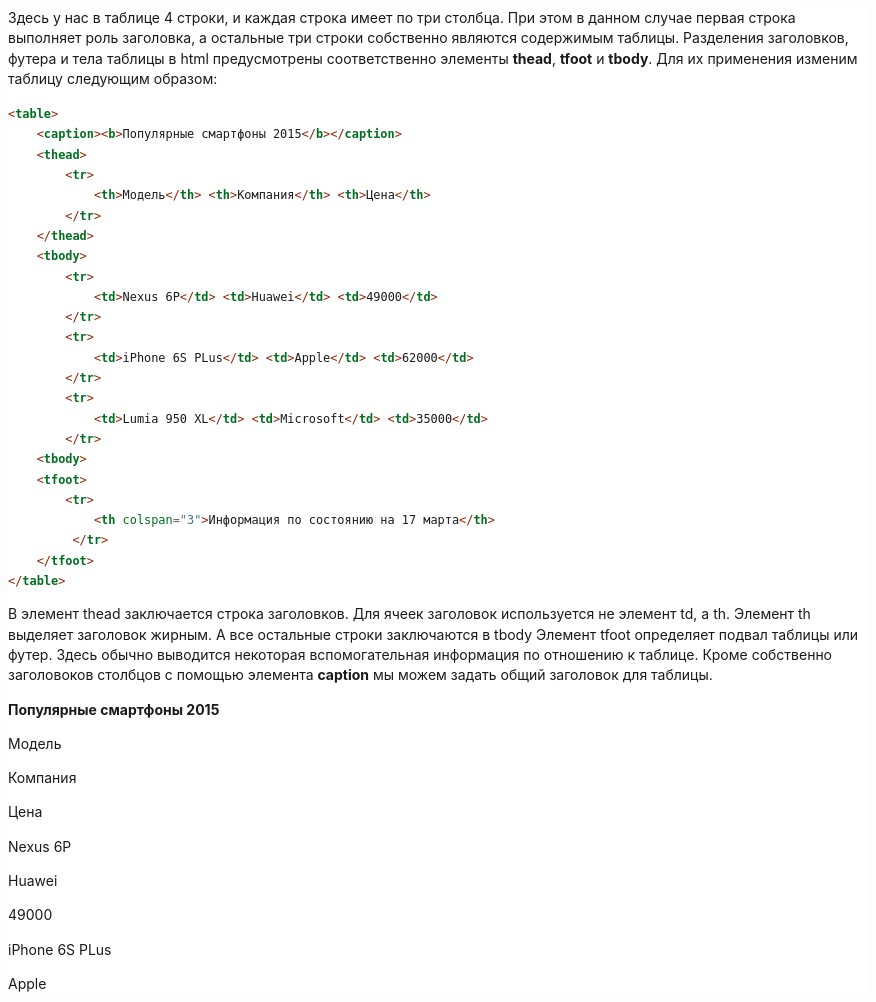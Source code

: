 Здесь у нас в таблице 4 строки, и каждая строка имеет по три столбца. При этом в данном случае первая строка выполняет роль заголовка, а остальные три строки собственно являются содержимым таблицы. Разделения заголовков, футера и тела таблицы в html предусмотрены соответственно элементы **thead**, **tfoot** и **tbody**. Для их применения изменим таблицу следующим образом:

```html
<table>
    <caption><b>Популярные смартфоны 2015</b></caption>
    <thead>
        <tr>
            <th>Модель</th> <th>Компания</th> <th>Цена</th>
        </tr>
    </thead>
    <tbody>
        <tr>
            <td>Nexus 6P</td> <td>Huawei</td> <td>49000</td>
        </tr>
        <tr>
            <td>iPhone 6S PLus</td> <td>Apple</td> <td>62000</td>
        </tr>
        <tr>
            <td>Lumia 950 XL</td> <td>Microsoft</td> <td>35000</td>
        </tr>
    <tbody>
    <tfoot>
        <tr>
            <th colspan="3">Информация по состоянию на 17 марта</th>
         </tr>
    </tfoot>
</table>
```

    

В элемент thead заключается строка заголовков. Для ячеек заголовок используется не элемент td, а th. Элемент th выделяет заголовок жирным. А все остальные строки заключаются в tbody Элемент tfoot определяет подвал таблицы или футер. Здесь обычно выводится некоторая вспомогательная информация по отношению к таблице. Кроме собственно заголовоков столбцов с помощью элемента **caption** мы можем задать общий заголовок для таблицы.

**Популярные смартфоны 2015**

Модель

Компания

Цена

Nexus 6P

Huawei

49000

iPhone 6S PLus

Apple
